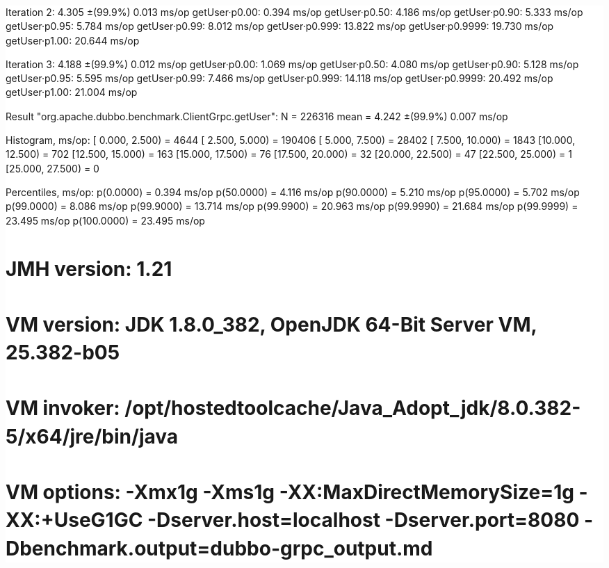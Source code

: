 Iteration   2: 4.305 ±(99.9%) 0.013 ms/op
                 getUser·p0.00:   0.394 ms/op
                 getUser·p0.50:   4.186 ms/op
                 getUser·p0.90:   5.333 ms/op
                 getUser·p0.95:   5.784 ms/op
                 getUser·p0.99:   8.012 ms/op
                 getUser·p0.999:  13.822 ms/op
                 getUser·p0.9999: 19.730 ms/op
                 getUser·p1.00:   20.644 ms/op

Iteration   3: 4.188 ±(99.9%) 0.012 ms/op
                 getUser·p0.00:   1.069 ms/op
                 getUser·p0.50:   4.080 ms/op
                 getUser·p0.90:   5.128 ms/op
                 getUser·p0.95:   5.595 ms/op
                 getUser·p0.99:   7.466 ms/op
                 getUser·p0.999:  14.118 ms/op
                 getUser·p0.9999: 20.492 ms/op
                 getUser·p1.00:   21.004 ms/op



Result "org.apache.dubbo.benchmark.ClientGrpc.getUser":
  N = 226316
  mean =      4.242 ±(99.9%) 0.007 ms/op

  Histogram, ms/op:
    [ 0.000,  2.500) = 4644 
    [ 2.500,  5.000) = 190406 
    [ 5.000,  7.500) = 28402 
    [ 7.500, 10.000) = 1843 
    [10.000, 12.500) = 702 
    [12.500, 15.000) = 163 
    [15.000, 17.500) = 76 
    [17.500, 20.000) = 32 
    [20.000, 22.500) = 47 
    [22.500, 25.000) = 1 
    [25.000, 27.500) = 0 

  Percentiles, ms/op:
      p(0.0000) =      0.394 ms/op
     p(50.0000) =      4.116 ms/op
     p(90.0000) =      5.210 ms/op
     p(95.0000) =      5.702 ms/op
     p(99.0000) =      8.086 ms/op
     p(99.9000) =     13.714 ms/op
     p(99.9900) =     20.963 ms/op
     p(99.9990) =     21.684 ms/op
     p(99.9999) =     23.495 ms/op
    p(100.0000) =     23.495 ms/op


# JMH version: 1.21
# VM version: JDK 1.8.0_382, OpenJDK 64-Bit Server VM, 25.382-b05
# VM invoker: /opt/hostedtoolcache/Java_Adopt_jdk/8.0.382-5/x64/jre/bin/java
# VM options: -Xmx1g -Xms1g -XX:MaxDirectMemorySize=1g -XX:+UseG1GC -Dserver.host=localhost -Dserver.port=8080 -Dbenchmark.output=dubbo-grpc_output.md